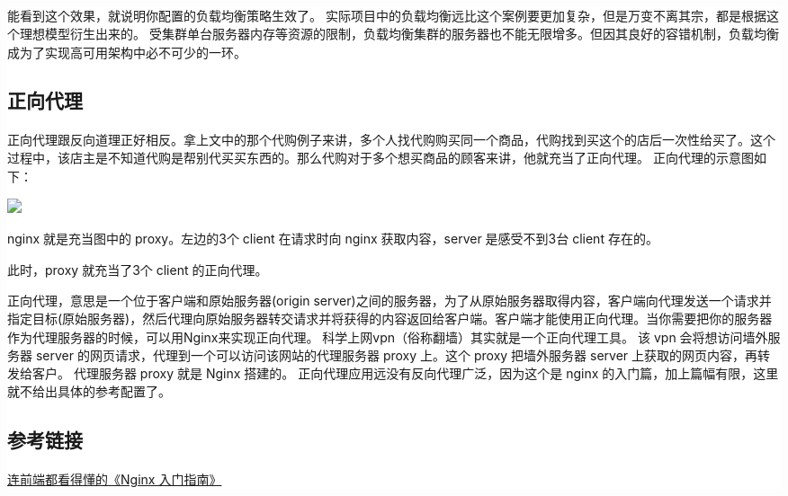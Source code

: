 能看到这个效果，就说明你配置的负载均衡策略生效了。
实际项目中的负载均衡远比这个案例要更加复杂，但是万变不离其宗，都是根据这个理想模型衍生出来的。
受集群单台服务器内存等资源的限制，负载均衡集群的服务器也不能无限增多。但因其良好的容错机制，负载均衡成为了实现高可用架构中必不可少的一环。

## 正向代理
正向代理跟反向道理正好相反。拿上文中的那个代购例子来讲，多个人找代购购买同一个商品，代购找到买这个的店后一次性给买了。这个过程中，该店主是不知道代购是帮别代买买东西的。那么代购对于多个想买商品的顾客来讲，他就充当了正向代理。
正向代理的示意图如下：

![](https://api2.mubu.com/v3/document_image/f67aa12b-ba77-4955-9ec2-c844f351005a-3807603.jpg)

nginx 就是充当图中的 proxy。左边的3个 client 在请求时向 nginx 获取内容，server 是感受不到3台 client 存在的。

此时，proxy 就充当了3个 client 的正向代理。

正向代理，意思是一个位于客户端和原始服务器(origin server)之间的服务器，为了从原始服务器取得内容，客户端向代理发送一个请求并指定目标(原始服务器)，然后代理向原始服务器转交请求并将获得的内容返回给客户端。客户端才能使用正向代理。当你需要把你的服务器作为代理服务器的时候，可以用Nginx来实现正向代理。
科学上网vpn（俗称翻墙）其实就是一个正向代理工具。
该 vpn 会将想访问墙外服务器 server 的网页请求，代理到一个可以访问该网站的代理服务器 proxy 上。这个 proxy 把墙外服务器 server 上获取的网页内容，再转发给客户。
代理服务器 proxy 就是 Nginx 搭建的。
正向代理应用远没有反向代理广泛，因为这个是 nginx 的入门篇，加上篇幅有限，这里就不给出具体的参考配置了。

## 参考链接
[连前端都看得懂的《Nginx 入门指南》](https://juejin.cn/post/6844904129987526663)


